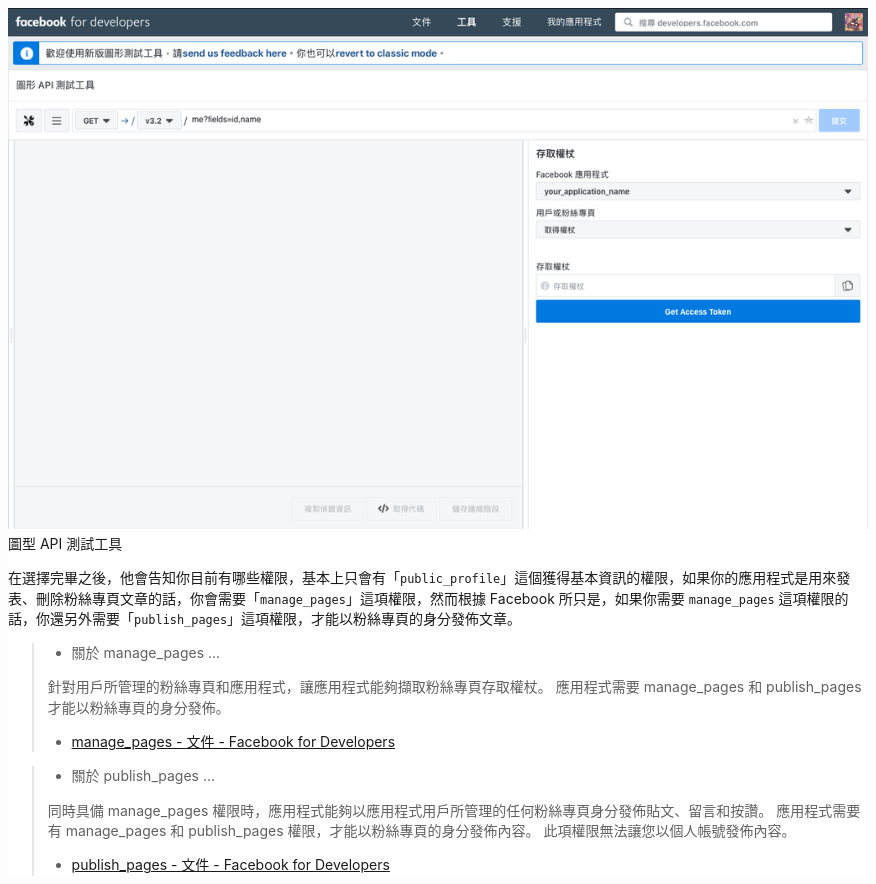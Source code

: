 ![8.png](8.png)
圖型 API 測試工具

在選擇完畢之後，他會告知你目前有哪些權限，基本上只會有「`public_profile`」這個獲得基本資訊的權限，如果你的應用程式是用來發表、刪除粉絲專頁文章的話，你會需要「`manage_pages`」這項權限，然而根據 Facebook 所只是，如果你需要 `manage_pages` 這項權限的話，你還另外需要「`publish_pages`」這項權限，才能以粉絲專頁的身分發佈文章。

> - 關於 manage_pages ...
> 
> 針對用戶所管理的粉絲專頁和應用程式，讓應用程式能夠擷取粉絲專頁存取權杖。
> 應用程式需要 manage_pages 和 publish_pages 才能以粉絲專頁的身分發佈。
> 
> - [manage_pages - 文件 - Facebook for Developers](https://developers.facebook.com/docs/facebook-login/permissions/#reference-manage_pages)

> - 關於 publish_pages …
> 
> 同時具備 manage_pages 權限時，應用程式能夠以應用程式用戶所管理的任何粉絲專頁身分發佈貼文、留言和按讚。
> 應用程式需要有 manage_pages 和 publish_pages 權限，才能以粉絲專頁的身分發佈內容。
> 此項權限無法讓您以個人帳號發佈內容。
> 
> - [publish_pages - 文件 - Facebook for Developers](https://developers.facebook.com/docs/facebook-login/permissions/#reference-publish_pages)
